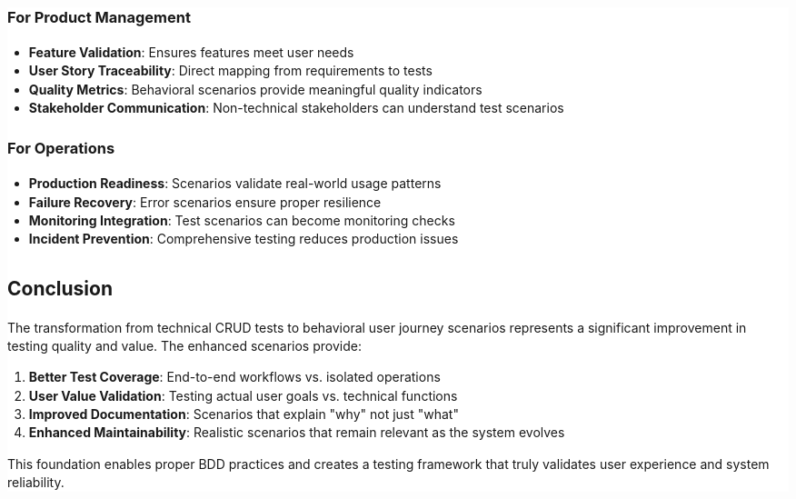 ### For Product Management
- **Feature Validation**: Ensures features meet user needs
- **User Story Traceability**: Direct mapping from requirements to tests
- **Quality Metrics**: Behavioral scenarios provide meaningful quality indicators
- **Stakeholder Communication**: Non-technical stakeholders can understand test scenarios

### For Operations
- **Production Readiness**: Scenarios validate real-world usage patterns
- **Failure Recovery**: Error scenarios ensure proper resilience
- **Monitoring Integration**: Test scenarios can become monitoring checks
- **Incident Prevention**: Comprehensive testing reduces production issues

## Conclusion

The transformation from technical CRUD tests to behavioral user journey scenarios represents a significant improvement in testing quality and value. The enhanced scenarios provide:

1. **Better Test Coverage**: End-to-end workflows vs. isolated operations
2. **User Value Validation**: Testing actual user goals vs. technical functions
3. **Improved Documentation**: Scenarios that explain "why" not just "what"
4. **Enhanced Maintainability**: Realistic scenarios that remain relevant as the system evolves

This foundation enables proper BDD practices and creates a testing framework that truly validates user experience and system reliability. 